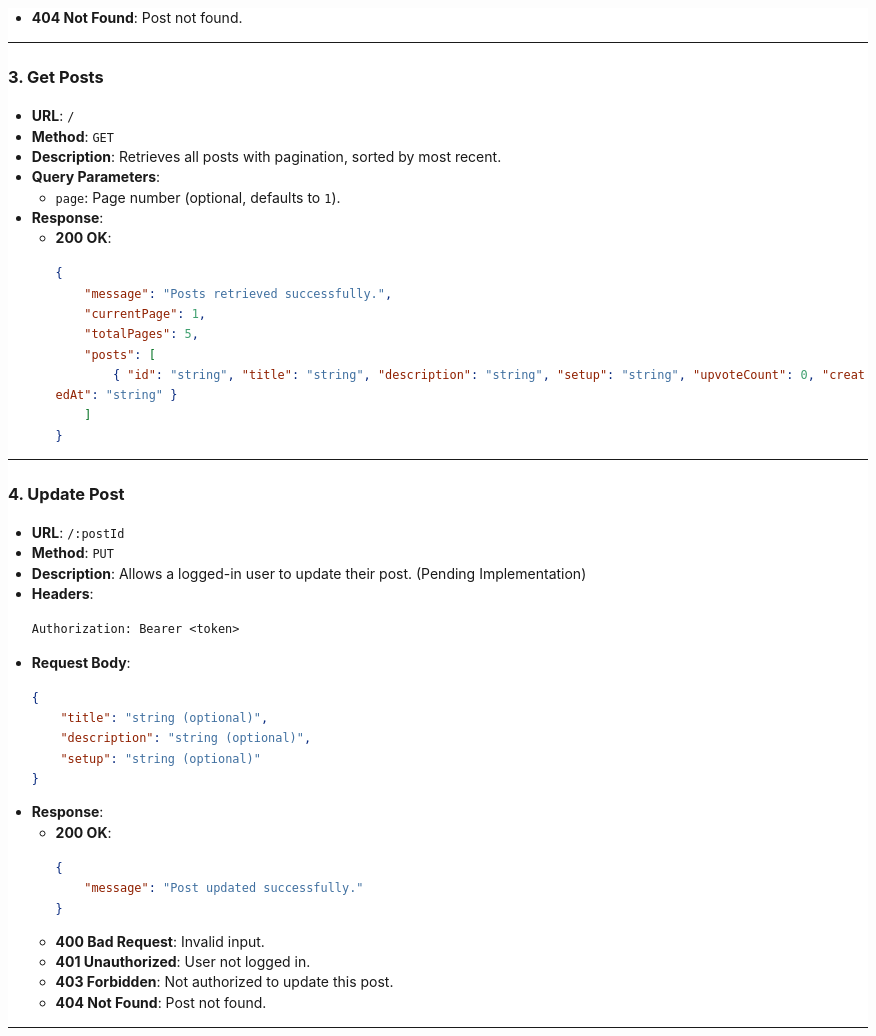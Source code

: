   - **404 Not Found**: Post not found.

---

### 3. **Get Posts**
- **URL**: `/`
- **Method**: `GET`
- **Description**: Retrieves all posts with pagination, sorted by most recent.
- **Query Parameters**:
  - `page`: Page number (optional, defaults to `1`).
- **Response**:
  - **200 OK**:
    ```json
    {
        "message": "Posts retrieved successfully.",
        "currentPage": 1,
        "totalPages": 5,
        "posts": [
            { "id": "string", "title": "string", "description": "string", "setup": "string", "upvoteCount": 0, "createdAt": "string" }
        ]
    }
    ```

---

### 4. **Update Post**
- **URL**: `/:postId`
- **Method**: `PUT`
- **Description**: Allows a logged-in user to update their post. (Pending Implementation)
- **Headers**:
  ```
  Authorization: Bearer <token>
  ```
- **Request Body**:
  ```json
  {
      "title": "string (optional)",
      "description": "string (optional)",
      "setup": "string (optional)"
  }
  ```
- **Response**:
  - **200 OK**:
    ```json
    {
        "message": "Post updated successfully."
    }
    ```
  - **400 Bad Request**: Invalid input.
  - **401 Unauthorized**: User not logged in.
  - **403 Forbidden**: Not authorized to update this post.
  - **404 Not Found**: Post not found.

---